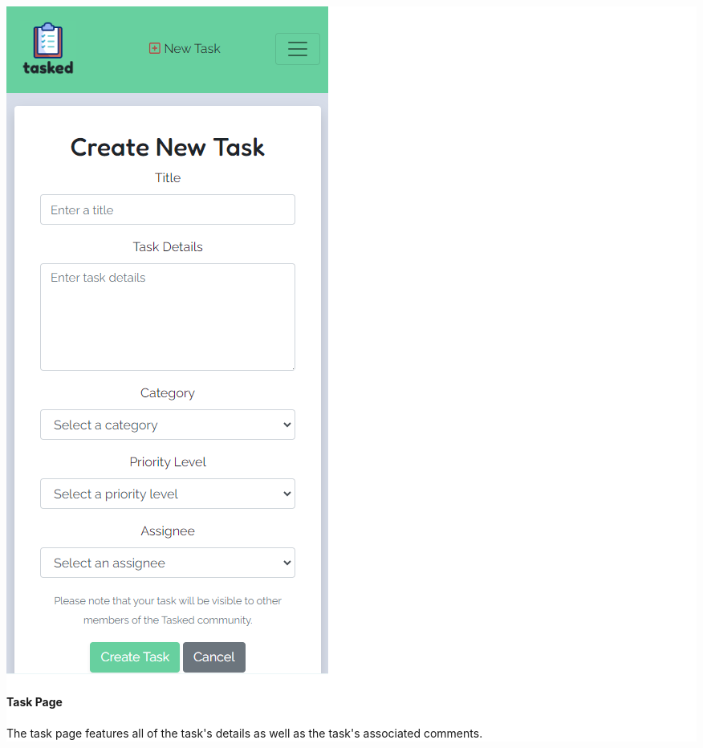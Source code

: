 ![Create new task mobile](documentation/readme/features/create-new-task-mobile.PNG)

#### Task Page

The task page features all of the task's details as well as the task's associated comments.
<br>